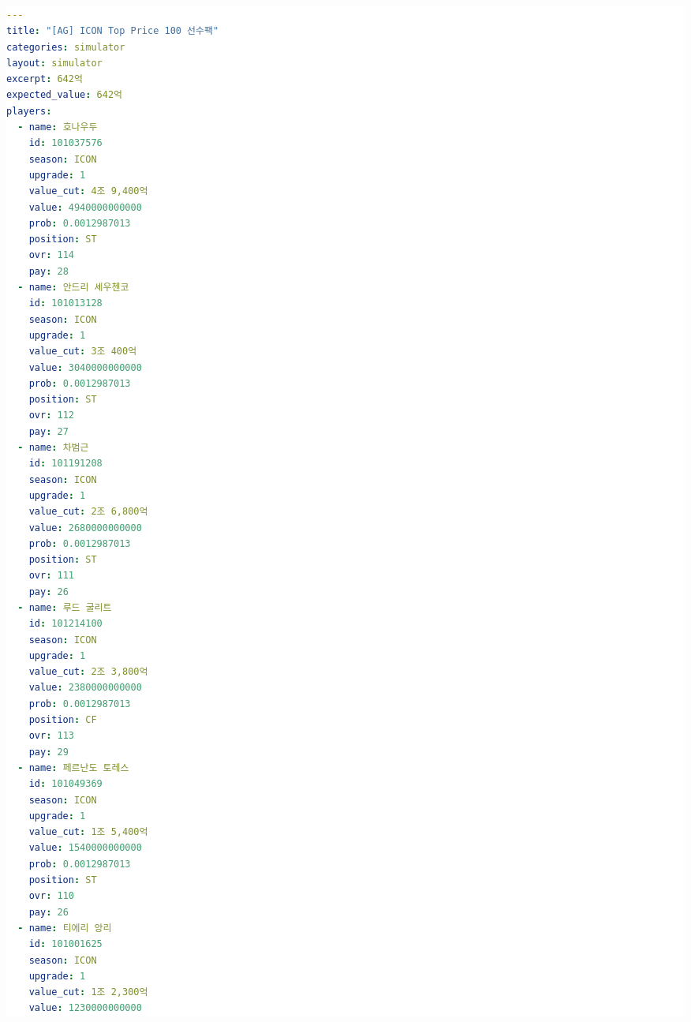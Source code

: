 ```yaml
---
title: "[AG] ICON Top Price 100 선수팩"
categories: simulator
layout: simulator
excerpt: 642억
expected_value: 642억
players:
  - name: 호나우두
    id: 101037576
    season: ICON
    upgrade: 1
    value_cut: 4조 9,400억
    value: 4940000000000
    prob: 0.0012987013
    position: ST
    ovr: 114
    pay: 28
  - name: 안드리 셰우첸코
    id: 101013128
    season: ICON
    upgrade: 1
    value_cut: 3조 400억
    value: 3040000000000
    prob: 0.0012987013
    position: ST
    ovr: 112
    pay: 27
  - name: 차범근
    id: 101191208
    season: ICON
    upgrade: 1
    value_cut: 2조 6,800억
    value: 2680000000000
    prob: 0.0012987013
    position: ST
    ovr: 111
    pay: 26
  - name: 루드 굴리트
    id: 101214100
    season: ICON
    upgrade: 1
    value_cut: 2조 3,800억
    value: 2380000000000
    prob: 0.0012987013
    position: CF
    ovr: 113
    pay: 29
  - name: 페르난도 토레스
    id: 101049369
    season: ICON
    upgrade: 1
    value_cut: 1조 5,400억
    value: 1540000000000
    prob: 0.0012987013
    position: ST
    ovr: 110
    pay: 26
  - name: 티에리 앙리
    id: 101001625
    season: ICON
    upgrade: 1
    value_cut: 1조 2,300억
    value: 1230000000000
```
